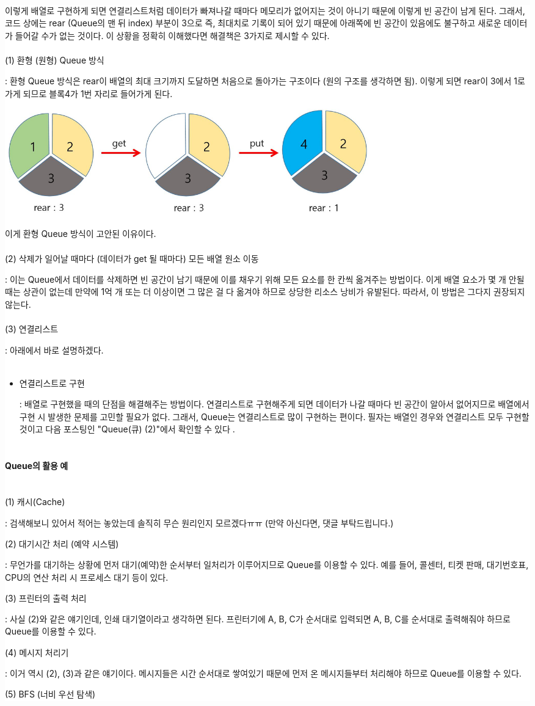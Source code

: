   이렇게 배열로 구현하게 되면 연결리스트처럼 데이터가 빠져나갈 때마다 메모리가 없어지는 것이 아니기 때문에 이렇게 빈 공간이 남게 된다. 그래서, 코드 상에는 rear (Queue의 맨 뒤 index) 부분이 3으로 즉, 최대치로 기록이 되어 있기 때문에 아래쪽에 빈 공간이 있음에도 불구하고 새로운 데이터가 들어갈 수가 없는 것이다. 이 상황을 정확히 이해했다면 해결책은 3가지로 제시할 수 있다.<br><br>(1) 환형 (원형) Queue 방식

  : 환형 Queue 방식은 rear이 배열의 최대 크기까지 도달하면 처음으로 돌아가는 구조이다 (원의 구조를 생각하면 됨). 이렇게 되면 rear이 3에서 1로 가게 되므로 블록4가 1번 자리로 들어가게 된다. 

  <img src="https://github.com/P00HP00H/P00HP00H.github.io/blob/master/img/algorithm/4.JPG?raw=true" width="600px">

  이게 환형 Queue 방식이 고안된 이유이다.<br><br>(2) 삭제가 일어날 때마다 (데이터가 get 될 때마다) 모든 배열 원소 이동

  : 이는 Queue에서 데이터를 삭제하면 빈 공간이 남기 때문에 이를 채우기 위해 모든 요소를 한 칸씩 옮겨주는 방법이다. 이게 배열 요소가 몇 개 안될 때는 상관이 없는데 만약에 1억 개 또는 더 이상이면 그 많은 걸 다 옮겨야 하므로 상당한 리소스 낭비가 유발된다. 따라서, 이 방법은 그다지 권장되지 않는다.<br><br>(3) 연결리스트

  : 아래에서 바로 설명하겠다.<br><br>

- 연결리스트로 구현

  : 배열로 구현했을 때의 단점을 해결해주는 방법이다. 연결리스트로 구현해주게 되면 데이터가 나갈 때마다 빈 공간이 알아서 없어지므로 배열에서 구현 시 발생한 문제를 고민할 필요가 없다. 그래서, Queue는 연결리스트로 많이 구현하는 편이다. 필자는 배열인 경우와 연결리스트 모두 구현할 것이고 다음 포스팅인 "Queue(큐) (2)"에서 확인할 수 있다 .<br><br>


<h4>Queue의 활용 예</h4><br>(1) 캐시(Cache)

: 검색해보니 있어서 적어는 놓았는데 솔직히 무슨 원리인지 모르겠다ㅠㅠ (만약 아신다면, 댓글 부탁드립니다.)

(2) 대기시간 처리 (예약 시스템)

: 무언가를 대기하는 상황에 먼저 대기(예약)한 순서부터 일처리가 이루어지므로 Queue를 이용할 수 있다. 예를 들어, 콜센터, 티켓 판매, 대기번호표, CPU의 연산 처리 시 프로세스 대기 등이 있다.

(3) 프린터의 출력 처리

: 사실 (2)와 같은 얘기인데, 인쇄 대기열이라고 생각하면 된다. 프린터기에 A, B, C가 순서대로 입력되면 A, B, C를 순서대로 출력해줘야 하므로 Queue를 이용할 수 있다. 

(4) 메시지 처리기

: 이거 역시 (2), (3)과 같은 얘기이다. 메시지들은 시간 순서대로 쌓여있기 때문에 먼저 온 메시지들부터 처리해야 하므로 Queue를 이용할 수 있다. 

(5) BFS (너비 우선 탐색)
